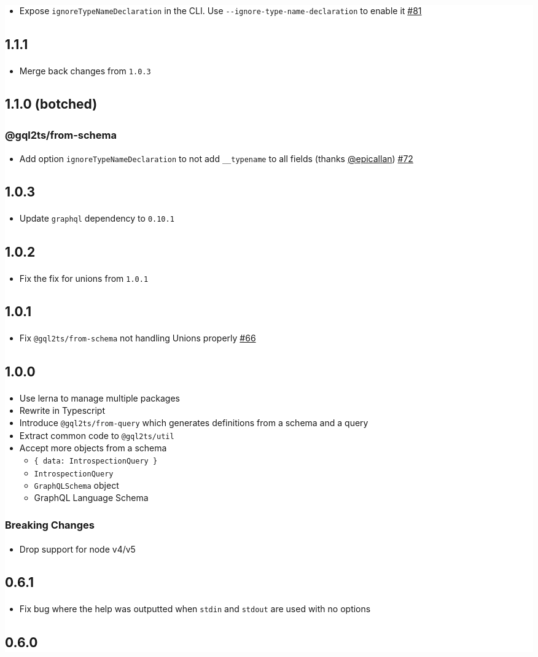 - Expose `ignoreTypeNameDeclaration` in the CLI. Use `--ignore-type-name-declaration` to enable it [#81](https://github.com/amount/gql2ts/pull/81)

## 1.1.1

- Merge back changes from `1.0.3`

## 1.1.0 (botched)

### @gql2ts/from-schema

- Add option `ignoreTypeNameDeclaration` to not add `__typename` to all fields (thanks [@epicallan](https://github.com/epicallan)) [#72](https://github.com/amount/gql2ts/pull/72)

## 1.0.3

- Update `graphql` dependency to `0.10.1`

## 1.0.2

- Fix the fix for unions from `1.0.1`

## 1.0.1

- Fix `@gql2ts/from-schema` not handling Unions properly [#66](https://github.com/amount/gql2ts/pull/66)

## 1.0.0

- Use lerna to manage multiple packages
- Rewrite in Typescript
- Introduce `@gql2ts/from-query` which generates definitions from a schema and a query
- Extract common code to `@gql2ts/util`
- Accept more objects from a schema
  - `{ data: IntrospectionQuery }`
  - `IntrospectionQuery`
  - `GraphQLSchema` object
  - GraphQL Language Schema

### Breaking Changes

- Drop support for node v4/v5

## 0.6.1

- Fix bug where the help was outputted when `stdin` and `stdout` are used with no options

## 0.6.0

